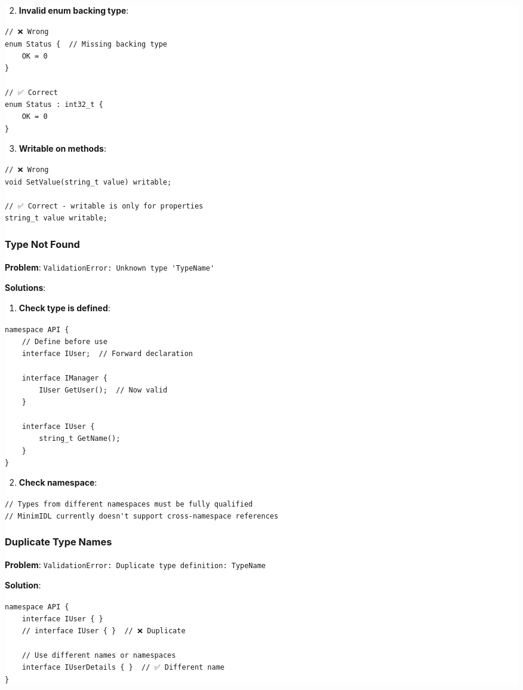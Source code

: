 2. **Invalid enum backing type**:
```idl
// ❌ Wrong
enum Status {  // Missing backing type
    OK = 0
}

// ✅ Correct
enum Status : int32_t {
    OK = 0
}
```

3. **Writable on methods**:
```idl
// ❌ Wrong
void SetValue(string_t value) writable;

// ✅ Correct - writable is only for properties
string_t value writable;
```

### Type Not Found

**Problem**: `ValidationError: Unknown type 'TypeName'`

**Solutions**:

1. **Check type is defined**:
```idl
namespace API {
    // Define before use
    interface IUser;  // Forward declaration
    
    interface IManager {
        IUser GetUser();  // Now valid
    }
    
    interface IUser {
        string_t GetName();
    }
}
```

2. **Check namespace**:
```idl
// Types from different namespaces must be fully qualified
// MinimIDL currently doesn't support cross-namespace references
```

### Duplicate Type Names

**Problem**: `ValidationError: Duplicate type definition: TypeName`

**Solution**:
```idl
namespace API {
    interface IUser { }
    // interface IUser { }  // ❌ Duplicate
    
    // Use different names or namespaces
    interface IUserDetails { }  // ✅ Different name
}
```

